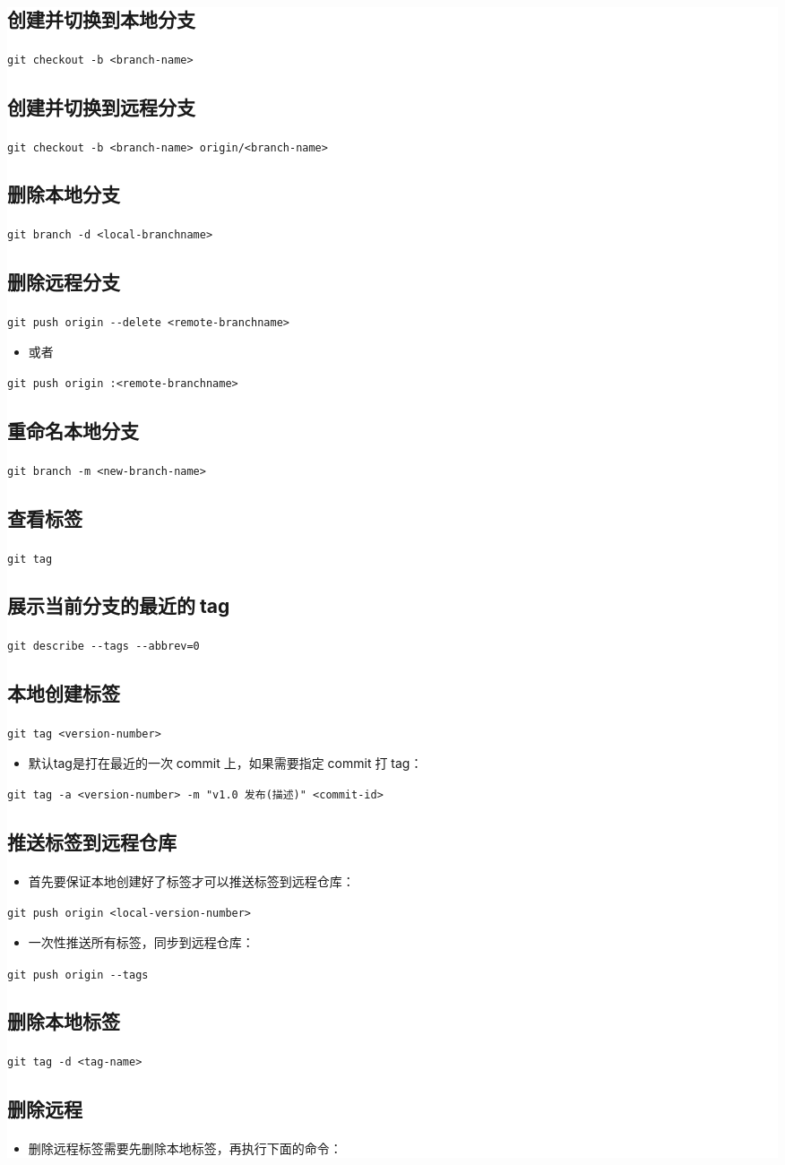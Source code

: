 ## 创建并切换到本地分支
```git
git checkout -b <branch-name>
```
## 创建并切换到远程分支
```git
git checkout -b <branch-name> origin/<branch-name>
```
## 删除本地分支
```git
git branch -d <local-branchname>
```

## 删除远程分支
```git
git push origin --delete <remote-branchname>
```
- 或者
```git
git push origin :<remote-branchname>
```

## 重命名本地分支
```git
git branch -m <new-branch-name>
```
## 查看标签
```git
git tag
```
## 展示当前分支的最近的 tag
```git
git describe --tags --abbrev=0
```
## 本地创建标签
```git
git tag <version-number>
```
- 默认tag是打在最近的一次 commit 上，如果需要指定 commit 打 tag：
```git
git tag -a <version-number> -m "v1.0 发布(描述)" <commit-id>
```
## 推送标签到远程仓库
- 首先要保证本地创建好了标签才可以推送标签到远程仓库：
```git
git push origin <local-version-number>
```
- 一次性推送所有标签，同步到远程仓库：
```git
git push origin --tags
```
## 删除本地标签
```git
git tag -d <tag-name>
```
## 删除远程
- 删除远程标签需要先删除本地标签，再执行下面的命令：
```git
```